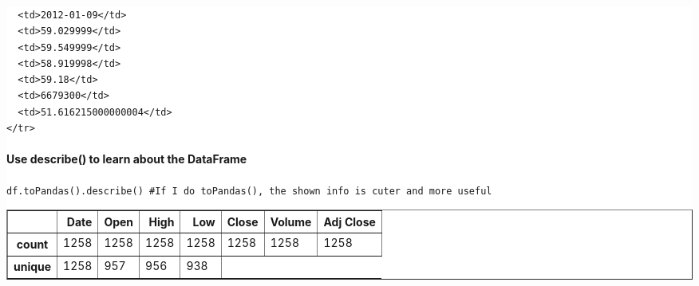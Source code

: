       <td>2012-01-09</td>
      <td>59.029999</td>
      <td>59.549999</td>
      <td>58.919998</td>
      <td>59.18</td>
      <td>6679300</td>
      <td>51.616215000000004</td>
    </tr>
  </tbody>
</table>
</div>



#### Use describe() to learn about the DataFrame


```
df.toPandas().describe() #If I do toPandas(), the shown info is cuter and more useful
```




<div>
<style scoped>
    .dataframe tbody tr th:only-of-type {
        vertical-align: middle;
    }

    .dataframe tbody tr th {
        vertical-align: top;
    }

    .dataframe thead th {
        text-align: right;
    }
</style>
<table border="1" class="dataframe">
  <thead>
    <tr style="text-align: right;">
      <th></th>
      <th>Date</th>
      <th>Open</th>
      <th>High</th>
      <th>Low</th>
      <th>Close</th>
      <th>Volume</th>
      <th>Adj Close</th>
    </tr>
  </thead>
  <tbody>
    <tr>
      <th>count</th>
      <td>1258</td>
      <td>1258</td>
      <td>1258</td>
      <td>1258</td>
      <td>1258</td>
      <td>1258</td>
      <td>1258</td>
    </tr>
    <tr>
      <th>unique</th>
      <td>1258</td>
      <td>957</td>
      <td>956</td>
      <td>938</td>